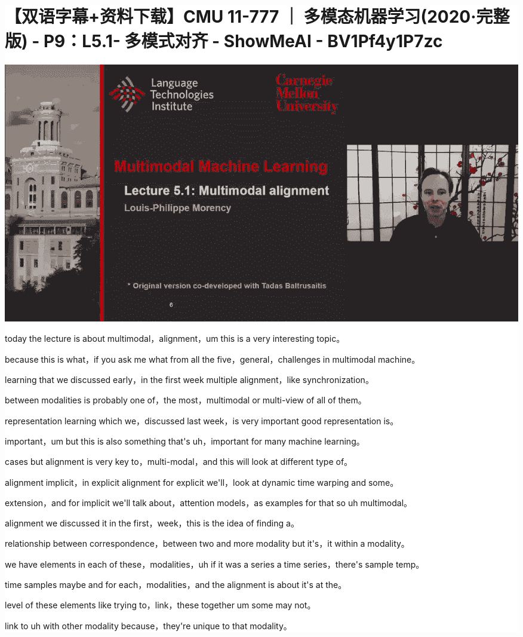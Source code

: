 # 【双语字幕+资料下载】CMU 11-777 ｜ 多模态机器学习(2020·完整版) - P9：L5.1- 多模式对齐 - ShowMeAI - BV1Pf4y1P7zc

![](img/0d7df9d4c6cf8a3944fbec2294df7803_0.png)

today the lecture is about multimodal，alignment，um this is a very interesting topic。

because this is what，if you ask me what from all the five，general，challenges in multimodal machine。

learning that we discussed early，in the first week multiple alignment，like synchronization。

between modalities is probably one of，the most，multimodal or multi-view of all of them。

representation learning which we，discussed last week，is very important good representation is。

important，um but this is also something that's uh，important for many machine learning。

cases but alignment is very key to，multi-modal，and this will look at different type of。

alignment implicit，in explicit alignment for explicit we'll，look at dynamic time warping and some。

extension，and for implicit we'll talk about，attention models，as examples for that so uh multimodal。

alignment we discussed it in the first，week，this is the idea of finding a。

relationship between correspondence，between two and more modality but it's，it within a modality。

we have elements in each of these，modalities，uh if it was a series a time series，there's sample temp。

time samples maybe and for each，modalities，and the alignment is about it's at the。

level of these elements like trying to，link，these together um some may not。

link to uh with other modality because，they're unique to that modality。
